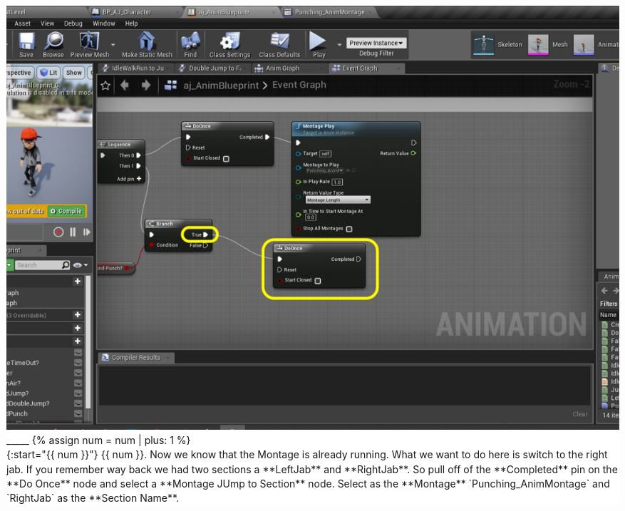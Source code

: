 <img src="images/TrueToDoOnceMoreTime.jpg"  class= "img-fluid"  alt="Create new sprite with button">  
</div>
</div>
_____ 
{% assign num = num | plus: 1 %}
<div class = "row">
<div class="col-12 col-lg-4 col align-self-center">
<div markdown = "1">
{:start="{{ num }}"}
{{ num }}. Now we know that the Montage is already running. What we want to do here is switch to the right jab.  If you remember way back we had two sections a **LeftJab** and **RightJab**.  So pull off of the **Completed** pin on the **Do Once** node and select a **Montage JUmp to Section** node.  Select as the **Montage** `Punching_AnimMontage` and `RightJab` as the **Section Name**.
</div>
</div>
<div class="col-12 col-lg-8">